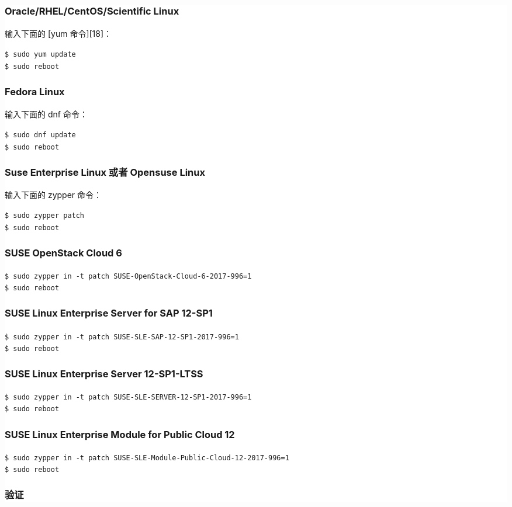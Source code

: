 ### Oracle/RHEL/CentOS/Scientific Linux

输入下面的 [yum 命令][18]：

```
$ sudo yum update
$ sudo reboot
```

### Fedora Linux

输入下面的 dnf 命令：

```
$ sudo dnf update
$ sudo reboot
```

### Suse Enterprise Linux 或者 Opensuse Linux

输入下面的 zypper 命令：

```
$ sudo zypper patch
$ sudo reboot
```

### SUSE OpenStack Cloud 6

```
$ sudo zypper in -t patch SUSE-OpenStack-Cloud-6-2017-996=1
$ sudo reboot
```

### SUSE Linux Enterprise Server for SAP 12-SP1

```
$ sudo zypper in -t patch SUSE-SLE-SAP-12-SP1-2017-996=1
$ sudo reboot
```

### SUSE Linux Enterprise Server 12-SP1-LTSS

```
$ sudo zypper in -t patch SUSE-SLE-SERVER-12-SP1-2017-996=1
$ sudo reboot
```

### SUSE Linux Enterprise Module for Public Cloud 12

```
$ sudo zypper in -t patch SUSE-SLE-Module-Public-Cloud-12-2017-996=1
$ sudo reboot
```

### 验证
